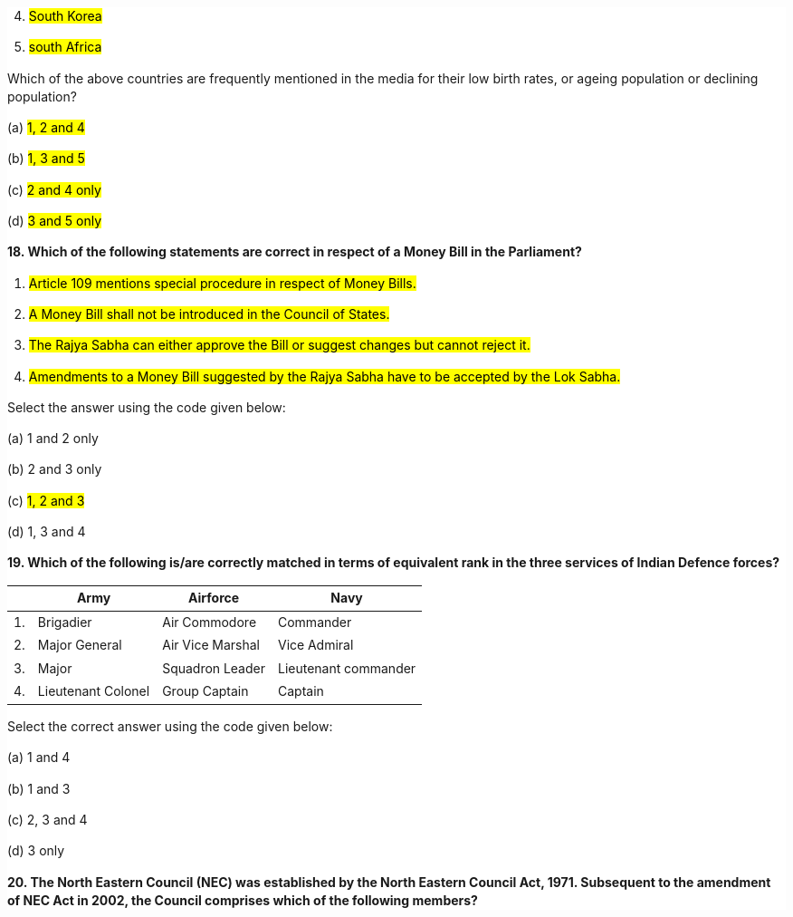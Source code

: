 4. <mark class="hltr-green">South Korea</mark>

5. <mark class="hltr-red">south Africa</mark>

Which of the above countries are frequently mentioned in the media for their low birth rates, or ageing population or declining population?

(a) <mark class="hltr-green">1, 2 and 4</mark>

(b) <mark class="hltr-red">1, 3 and 5</mark>

(c) <mark class="hltr-blue">2 and 4 only</mark>

(d) <mark class="hltr-red">3 and 5 only</mark>

**18. Which of the following statements are correct in respect of a Money Bill in the Parliament?**

1. <mark class="hltr-green">Article 109 mentions special procedure in respect of Money Bills.</mark>

2. <mark class="hltr-green">A Money Bill shall not be introduced in the Council of States.</mark>

3. <mark class="hltr-green">The Rajya Sabha can either approve the Bill or suggest changes but cannot reject it.</mark>

4. <mark class="hltr-red">Amendments to a Money Bill suggested by the Rajya Sabha have to be accepted by the Lok Sabha.</mark>

Select the answer using the code given below:

(a) 1 and 2 only

(b) 2 and 3 only

(c) <mark class="hltr-green">1, 2 and 3</mark>

(d) 1, 3 and 4

**19. Which of the following is/are correctly matched in terms of equivalent rank in the three services of Indian Defence forces?**

||Army|Airforce|Navy|
|---|---|---|---|
|1.|Brigadier|Air Commodore|Commander|
|2.|Major General|Air Vice Marshal|Vice Admiral|
|3.|Major|Squadron Leader|Lieutenant commander|
|4.|Lieutenant Colonel|Group Captain|Captain|

Select the correct answer using the code given below:

(a) 1 and 4

(b) 1 and 3

(c) 2, 3 and 4

(d) 3 only

**20. The North Eastern Council (NEC) was established by the North Eastern Council Act, 1971. Subsequent to the amendment of NEC Act in 2002, the Council comprises which of the following members?**
